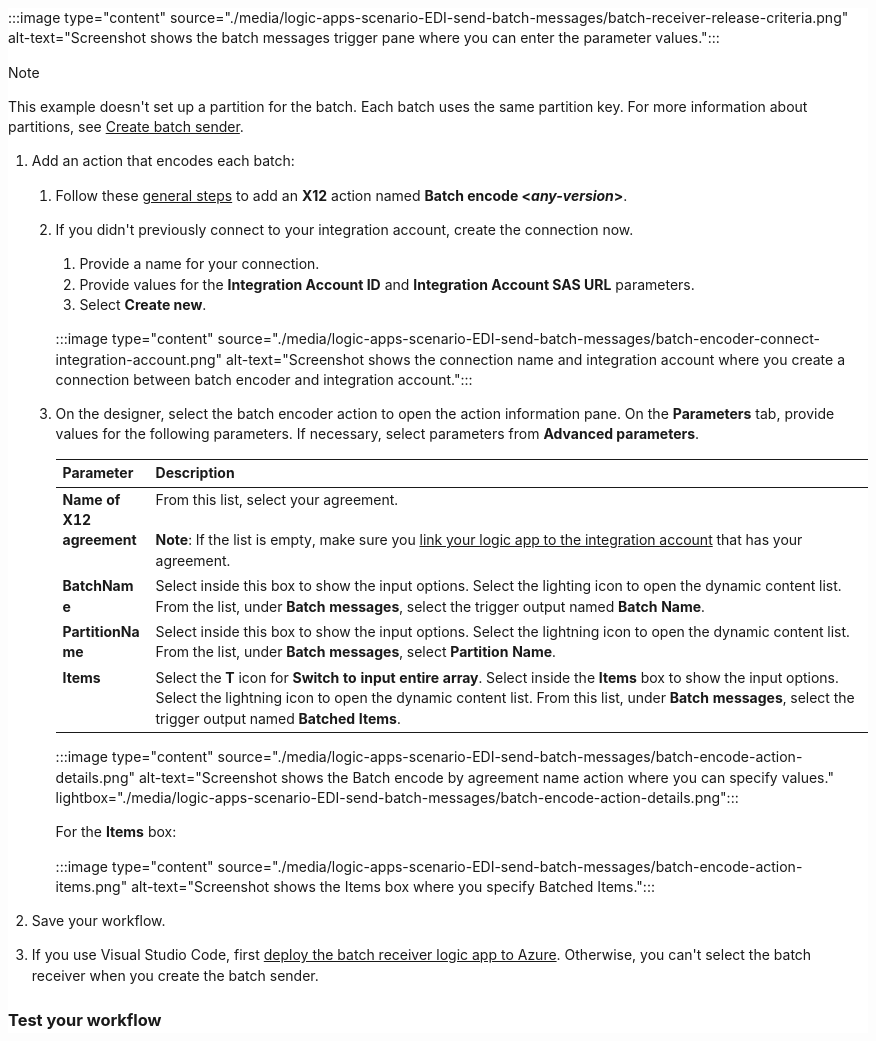    :::image type="content" source="./media/logic-apps-scenario-EDI-send-batch-messages/batch-receiver-release-criteria.png" alt-text="Screenshot shows the batch messages trigger pane where you can enter the parameter values.":::

   > [!NOTE]
   >
   > This example doesn't set up a partition for the batch. Each batch uses the same partition key. For more information about partitions, see [Create batch sender](logic-apps-batch-process-send-receive-messages.md#batch-sender).

1. Add an action that encodes each batch:

   1. Follow these [general steps](add-trigger-action-workflow.md#add-action) to add an **X12** action named **Batch encode <*any-version*>**.

   1. If you didn't previously connect to your integration account, create the connection now.
   
      1. Provide a name for your connection.
      1. Provide values for the **Integration Account ID** and **Integration Account SAS URL** parameters.
      1. Select **Create new**.

      :::image type="content" source="./media/logic-apps-scenario-EDI-send-batch-messages/batch-encoder-connect-integration-account.png" alt-text="Screenshot shows the connection name and integration account where you create a connection between batch encoder and integration account.":::

   1. On the designer, select the batch encoder action to open the action information pane. On the **Parameters** tab, provide values for the following parameters. If necessary, select parameters from **Advanced parameters**.

      | Parameter | Description |
      |-----------|-------------|
      | **Name of X12 agreement** | From this list, select your agreement. <br><br>**Note**: If the list is empty, make sure you [link your logic app to the integration account](logic-apps-enterprise-integration-create-integration-account.md#link-account) that has your agreement. | 
      | **BatchName** | Select inside this box to show the input options. Select the lighting icon to open the dynamic content list. From the list, under **Batch messages**, select the trigger output named **Batch Name**. | 
      | **PartitionName** | Select inside this box to show the input options. Select the lightning icon to open the dynamic content list. From the list, under **Batch messages**, select **Partition Name**. | 
      | **Items** | Select the **T** icon for **Switch to input entire array**. Select inside the **Items** box to show the input options. Select the lightning icon to open the dynamic content list. From this list, under **Batch messages**, select the trigger output named **Batched Items**. |

      :::image type="content" source="./media/logic-apps-scenario-EDI-send-batch-messages/batch-encode-action-details.png" alt-text="Screenshot shows the Batch encode by agreement name action where you can specify values." lightbox="./media/logic-apps-scenario-EDI-send-batch-messages/batch-encode-action-details.png":::

      For the **Items** box:

      :::image type="content" source="./media/logic-apps-scenario-EDI-send-batch-messages/batch-encode-action-items.png" alt-text="Screenshot shows the Items box where you specify Batched Items.":::

1. Save your workflow.

1. If you use Visual Studio Code, first [deploy the batch receiver logic app to Azure](quickstart-create-logic-apps-visual-studio-code.md). Otherwise, you can't select the batch receiver when you create the batch sender.

### Test your workflow
